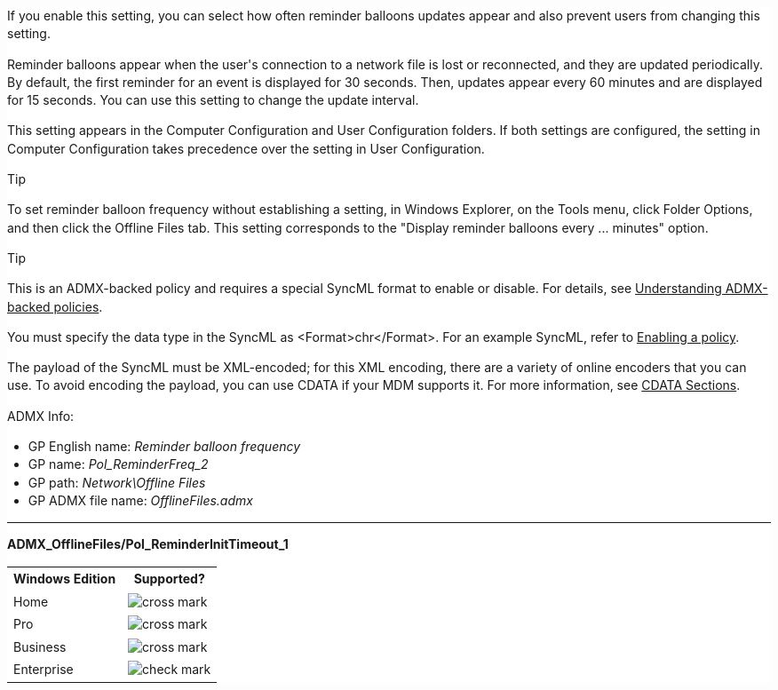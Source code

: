 If you enable this setting, you can select how often reminder balloons updates appear and also prevent users from changing this setting.

Reminder balloons appear when the user's connection to a network file is lost or reconnected, and they are updated periodically. By default, the first reminder for an event is displayed for 30 seconds. Then, updates appear every 60 minutes and are displayed for 15 seconds. You can use this setting to change the update interval.

This setting appears in the Computer Configuration and User Configuration folders. If both settings are configured, the setting in Computer Configuration takes precedence over the setting in User Configuration.

> [!TIP]
> To set reminder balloon frequency without establishing a setting, in Windows Explorer, on the Tools menu, click Folder Options, and then click the Offline Files tab. This setting corresponds to the "Display reminder balloons every ... minutes" option.


> [!TIP]
> This is an ADMX-backed policy and requires a special SyncML format to enable or disable. For details, see [Understanding ADMX-backed policies](./understanding-admx-backed-policies.md).
> 
> You must specify the data type in the SyncML as &lt;Format&gt;chr&lt;/Format&gt;. For an example SyncML, refer to [Enabling a policy](./understanding-admx-backed-policies.md#enabling-a-policy).
> 
> The payload of the SyncML must be XML-encoded; for this XML encoding, there are a variety of online encoders that you can use. To avoid encoding the payload, you can use CDATA if your MDM supports it. For more information, see [CDATA Sections](https://www.w3.org/TR/REC-xml/#sec-cdata-sect).


ADMX Info:  
-   GP English name: *Reminder balloon frequency*
-   GP name: *Pol_ReminderFreq_2*
-   GP path: *Network\Offline Files*
-   GP ADMX file name: *OfflineFiles.admx*



<hr/>


<a href="" id="admx-offlinefiles-pol-reminderinittimeout-1"></a>**ADMX_OfflineFiles/Pol_ReminderInitTimeout_1**  


<table>
<tr>
    <th>Windows Edition</th>
    <th>Supported?</th>
</tr>
<tr>
    <td>Home</td>
    <td><img src="images/crossmark.png" alt="cross mark" /></td>
</tr>
<tr>
    <td>Pro</td>
    <td><img src="images/crossmark.png" alt="cross mark" /></td>
</tr>
<tr>
    <td>Business</td>
    <td><img src="images/crossmark.png" alt="cross mark" /></td>
</tr>
<tr>
    <td>Enterprise</td>
    <td><img src="images/checkmark.png" alt="check mark" /></td>
</tr>
<tr>